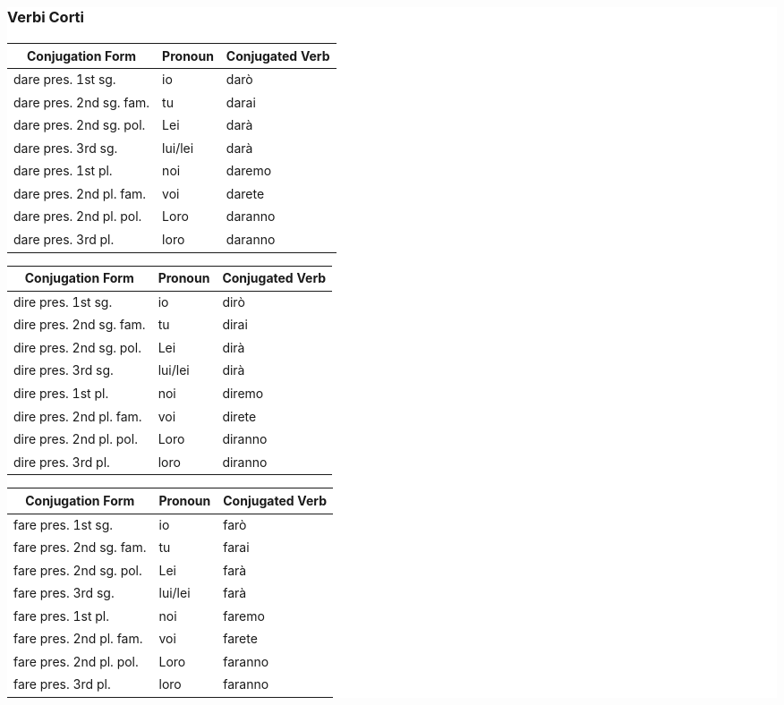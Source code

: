 
### Verbi Corti

| Conjugation Form        | Pronoun | Conjugated Verb |
|-------------------------|---------|-----------------|
| dare pres. 1st sg.      | io      | darò            |
| dare pres. 2nd sg. fam. | tu      | darai           |
| dare pres. 2nd sg. pol. | Lei     | darà            |
| dare pres. 3rd sg.      | lui/lei | darà            |
| dare pres. 1st pl.      | noi     | daremo          |
| dare pres. 2nd pl. fam. | voi     | darete          |
| dare pres. 2nd pl. pol. | Loro    | daranno         |
| dare pres. 3rd pl.      | loro    | daranno         |

| Conjugation Form        | Pronoun | Conjugated Verb |
|-------------------------|---------|-----------------|
| dire pres. 1st sg.      | io      | dirò            |
| dire pres. 2nd sg. fam. | tu      | dirai           |
| dire pres. 2nd sg. pol. | Lei     | dirà            |
| dire pres. 3rd sg.      | lui/lei | dirà            |
| dire pres. 1st pl.      | noi     | diremo          |
| dire pres. 2nd pl. fam. | voi     | direte          |
| dire pres. 2nd pl. pol. | Loro    | diranno         |
| dire pres. 3rd pl.      | loro    | diranno         |

| Conjugation Form        | Pronoun | Conjugated Verb |
|-------------------------|---------|-----------------|
| fare pres. 1st sg.      | io      | farò            |
| fare pres. 2nd sg. fam. | tu      | farai           |
| fare pres. 2nd sg. pol. | Lei     | farà            |
| fare pres. 3rd sg.      | lui/lei | farà            |
| fare pres. 1st pl.      | noi     | faremo          |
| fare pres. 2nd pl. fam. | voi     | farete          |
| fare pres. 2nd pl. pol. | Loro    | faranno         |
| fare pres. 3rd pl.      | loro    | faranno         |
